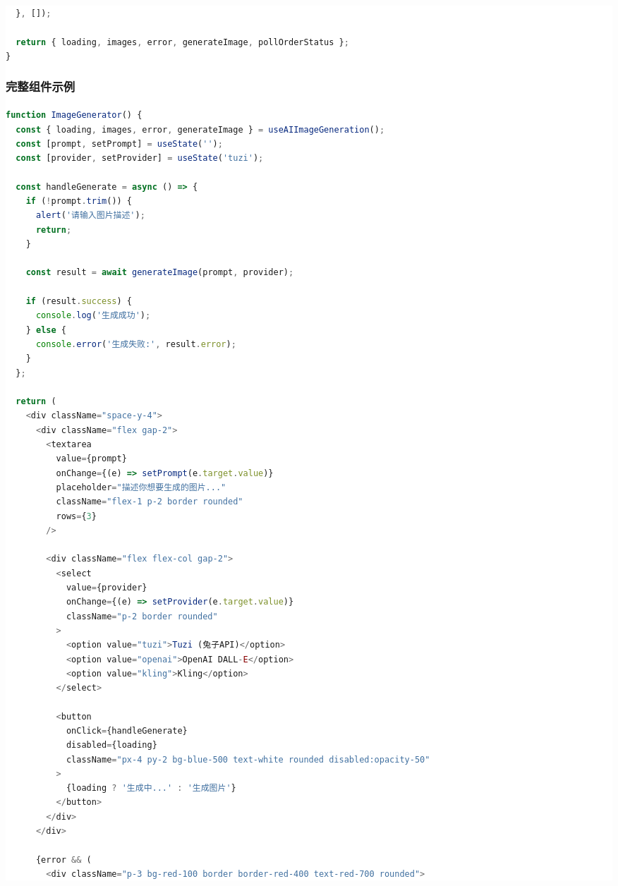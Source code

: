 ```javascript
  }, []);

  return { loading, images, error, generateImage, pollOrderStatus };
}
```

### 完整组件示例

```javascript
function ImageGenerator() {
  const { loading, images, error, generateImage } = useAIImageGeneration();
  const [prompt, setPrompt] = useState('');
  const [provider, setProvider] = useState('tuzi');

  const handleGenerate = async () => {
    if (!prompt.trim()) {
      alert('请输入图片描述');
      return;
    }

    const result = await generateImage(prompt, provider);
    
    if (result.success) {
      console.log('生成成功');
    } else {
      console.error('生成失败:', result.error);
    }
  };

  return (
    <div className="space-y-4">
      <div className="flex gap-2">
        <textarea
          value={prompt}
          onChange={(e) => setPrompt(e.target.value)}
          placeholder="描述你想要生成的图片..."
          className="flex-1 p-2 border rounded"
          rows={3}
        />
        
        <div className="flex flex-col gap-2">
          <select 
            value={provider} 
            onChange={(e) => setProvider(e.target.value)}
            className="p-2 border rounded"
          >
            <option value="tuzi">Tuzi (兔子API)</option>
            <option value="openai">OpenAI DALL-E</option>
            <option value="kling">Kling</option>
          </select>
          
          <button 
            onClick={handleGenerate} 
            disabled={loading}
            className="px-4 py-2 bg-blue-500 text-white rounded disabled:opacity-50"
          >
            {loading ? '生成中...' : '生成图片'}
          </button>
        </div>
      </div>

      {error && (
        <div className="p-3 bg-red-100 border border-red-400 text-red-700 rounded">
```